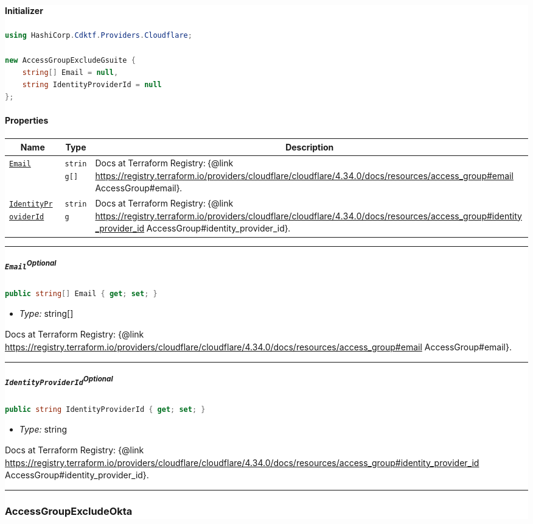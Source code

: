 #### Initializer <a name="Initializer" id="@cdktf/provider-cloudflare.accessGroup.AccessGroupExcludeGsuite.Initializer"></a>

```csharp
using HashiCorp.Cdktf.Providers.Cloudflare;

new AccessGroupExcludeGsuite {
    string[] Email = null,
    string IdentityProviderId = null
};
```

#### Properties <a name="Properties" id="Properties"></a>

| **Name** | **Type** | **Description** |
| --- | --- | --- |
| <code><a href="#@cdktf/provider-cloudflare.accessGroup.AccessGroupExcludeGsuite.property.email">Email</a></code> | <code>string[]</code> | Docs at Terraform Registry: {@link https://registry.terraform.io/providers/cloudflare/cloudflare/4.34.0/docs/resources/access_group#email AccessGroup#email}. |
| <code><a href="#@cdktf/provider-cloudflare.accessGroup.AccessGroupExcludeGsuite.property.identityProviderId">IdentityProviderId</a></code> | <code>string</code> | Docs at Terraform Registry: {@link https://registry.terraform.io/providers/cloudflare/cloudflare/4.34.0/docs/resources/access_group#identity_provider_id AccessGroup#identity_provider_id}. |

---

##### `Email`<sup>Optional</sup> <a name="Email" id="@cdktf/provider-cloudflare.accessGroup.AccessGroupExcludeGsuite.property.email"></a>

```csharp
public string[] Email { get; set; }
```

- *Type:* string[]

Docs at Terraform Registry: {@link https://registry.terraform.io/providers/cloudflare/cloudflare/4.34.0/docs/resources/access_group#email AccessGroup#email}.

---

##### `IdentityProviderId`<sup>Optional</sup> <a name="IdentityProviderId" id="@cdktf/provider-cloudflare.accessGroup.AccessGroupExcludeGsuite.property.identityProviderId"></a>

```csharp
public string IdentityProviderId { get; set; }
```

- *Type:* string

Docs at Terraform Registry: {@link https://registry.terraform.io/providers/cloudflare/cloudflare/4.34.0/docs/resources/access_group#identity_provider_id AccessGroup#identity_provider_id}.

---

### AccessGroupExcludeOkta <a name="AccessGroupExcludeOkta" id="@cdktf/provider-cloudflare.accessGroup.AccessGroupExcludeOkta"></a>
